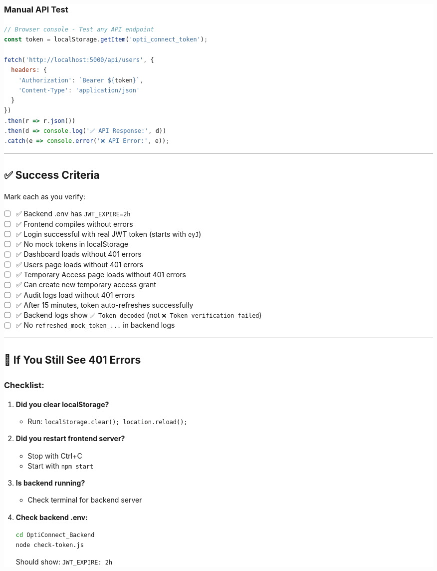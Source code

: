 ### Manual API Test
```javascript
// Browser console - Test any API endpoint
const token = localStorage.getItem('opti_connect_token');

fetch('http://localhost:5000/api/users', {
  headers: {
    'Authorization': `Bearer ${token}`,
    'Content-Type': 'application/json'
  }
})
.then(r => r.json())
.then(d => console.log('✅ API Response:', d))
.catch(e => console.error('❌ API Error:', e));
```

---

## ✅ Success Criteria

Mark each as you verify:

- [ ] ✅ Backend .env has `JWT_EXPIRE=2h`
- [ ] ✅ Frontend compiles without errors
- [ ] ✅ Login successful with real JWT token (starts with `eyJ`)
- [ ] ✅ No mock tokens in localStorage
- [ ] ✅ Dashboard loads without 401 errors
- [ ] ✅ Users page loads without 401 errors
- [ ] ✅ Temporary Access page loads without 401 errors
- [ ] ✅ Can create new temporary access grant
- [ ] ✅ Audit logs load without 401 errors
- [ ] ✅ After 15 minutes, token auto-refreshes successfully
- [ ] ✅ Backend logs show `✅ Token decoded` (not `❌ Token verification failed`)
- [ ] ✅ No `refreshed_mock_token_...` in backend logs

---

## 🐛 If You Still See 401 Errors

### Checklist:
1. **Did you clear localStorage?**
   - Run: `localStorage.clear(); location.reload();`

2. **Did you restart frontend server?**
   - Stop with Ctrl+C
   - Start with `npm start`

3. **Is backend running?**
   - Check terminal for backend server

4. **Check backend .env:**
   ```bash
   cd OptiConnect_Backend
   node check-token.js
   ```
   Should show: `JWT_EXPIRE: 2h`
